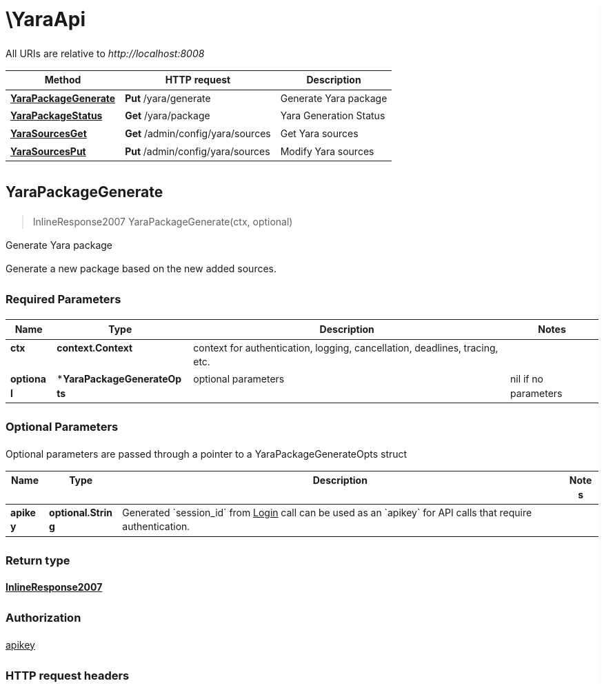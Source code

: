 # \YaraApi

All URIs are relative to *http://localhost:8008*

Method | HTTP request | Description
------------- | ------------- | -------------
[**YaraPackageGenerate**](YaraApi.md#YaraPackageGenerate) | **Put** /yara/generate | Generate Yara package
[**YaraPackageStatus**](YaraApi.md#YaraPackageStatus) | **Get** /yara/package | Yara Generation Status
[**YaraSourcesGet**](YaraApi.md#YaraSourcesGet) | **Get** /admin/config/yara/sources | Get Yara sources
[**YaraSourcesPut**](YaraApi.md#YaraSourcesPut) | **Put** /admin/config/yara/sources | Modify Yara sources



## YaraPackageGenerate

> InlineResponse2007 YaraPackageGenerate(ctx, optional)

Generate Yara package

Generate a new package based on the new added sources.

### Required Parameters


Name | Type | Description  | Notes
------------- | ------------- | ------------- | -------------
**ctx** | **context.Context** | context for authentication, logging, cancellation, deadlines, tracing, etc.
 **optional** | ***YaraPackageGenerateOpts** | optional parameters | nil if no parameters

### Optional Parameters

Optional parameters are passed through a pointer to a YaraPackageGenerateOpts struct


Name | Type | Description  | Notes
------------- | ------------- | ------------- | -------------
 **apikey** | **optional.String**| Generated &#x60;session_id&#x60; from [Login](#operation/userLogin) call can be used as an &#x60;apikey&#x60; for API calls that require authentication.                 | 

### Return type

[**InlineResponse2007**](inline_response_200_7.md)

### Authorization

[apikey](../README.md#apikey)

### HTTP request headers
